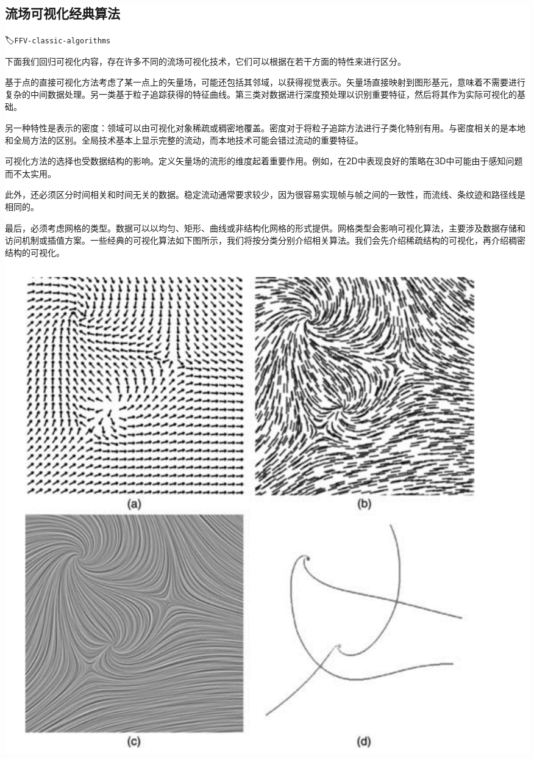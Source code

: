 
## 流场可视化经典算法
:label:`FFV-classic-algorithms`

下面我们回归可视化内容，存在许多不同的流场可视化技术，它们可以根据在若干方面的特性来进行区分。

基于点的直接可视化方法考虑了某一点上的矢量场，可能还包括其邻域，以获得视觉表示。矢量场直接映射到图形基元，意味着不需要进行复杂的中间数据处理。另一类基于粒子追踪获得的特征曲线。第三类对数据进行深度预处理以识别重要特征，然后将其作为实际可视化的基础。

另一种特性是表示的密度：领域可以由可视化对象稀疏或稠密地覆盖。密度对于将粒子追踪方法进行子类化特别有用。与密度相关的是本地和全局方法的区别。全局技术基本上显示完整的流动，而本地技术可能会错过流动的重要特征。

可视化方法的选择也受数据结构的影响。定义矢量场的流形的维度起着重要作用。例如，在2D中表现良好的策略在3D中可能由于感知问题而不太实用。

此外，还必须区分时间相关和时间无关的数据。稳定流动通常要求较少，因为很容易实现帧与帧之间的一致性，而流线、条纹迹和路径线是相同的。

最后，必须考虑网格的类型。数据可以以均匀、矩形、曲线或非结构化网格的形式提供。网格类型会影响可视化算法，主要涉及数据存储和访问机制或插值方案。一些经典的可视化算法如下图所示，我们将按分类分别介绍相关算法。我们会先介绍稀疏结构的可视化，再介绍稠密结构的可视化。



![不同可视化技术在相同2D流场中的比较: (a) 箭头图, (b) 流线段, (c) 线积分卷积 (LIC), (d) 基于拓扑的方法](/../../img/visualization/sci/traditional_method.png)
